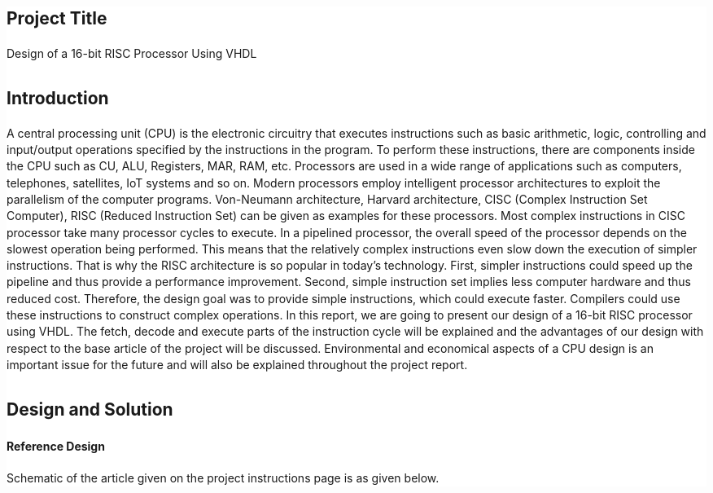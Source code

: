 ## Project Title

Design of a 16-bit RISC Processor Using VHDL



## Introduction

A central processing unit (CPU) is the electronic circuitry that executes instructions such as basic arithmetic, logic, controlling and input/output operations specified by the instructions in the program. To perform these instructions, there are components inside the CPU such as CU, ALU, Registers, MAR, RAM, etc.
Processors are used in a wide range of applications such as computers, telephones, satellites, IoT systems and so on.
Modern processors employ intelligent processor architectures to exploit the parallelism of the computer programs. Von-Neumann architecture, Harvard architecture, CISC (Complex Instruction Set Computer), RISC (Reduced Instruction Set) can be given as examples for these processors.
Most complex instructions in CISC processor take many processor cycles to execute. In a pipelined processor, the overall speed of the processor depends on the slowest operation being performed. This means that the relatively complex instructions even slow down the execution of simpler instructions. That is why the RISC architecture is so popular in today’s technology. First, simpler instructions could speed up the pipeline and thus provide a performance improvement. Second, simple instruction set implies less computer hardware and thus reduced cost. Therefore, the design goal was to provide simple instructions, which could execute faster. Compilers could use these instructions to construct complex operations.
In this report, we are going to present our design of a 16-bit RISC processor using VHDL. The fetch, decode and execute parts of the instruction cycle will be explained and the advantages of our design with respect to the base article of the project will be discussed. Environmental and economical aspects of a CPU design is an important issue for the future and will also be explained throughout the project report.



## Design and Solution

#### Reference Design

Schematic of the article given on the project instructions page is as given below.
